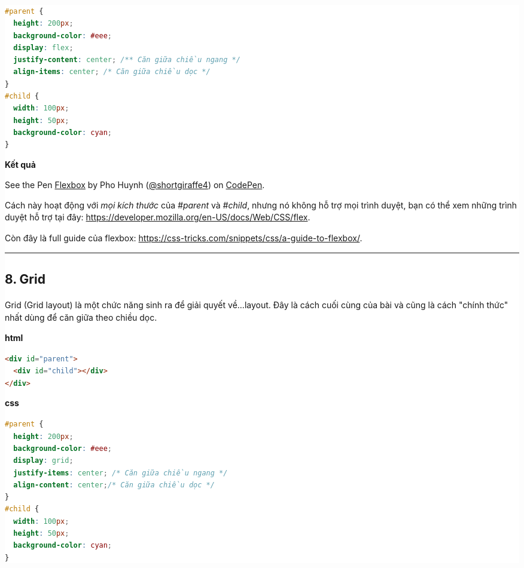 ```css
#parent {
  height: 200px;
  background-color: #eee;
  display: flex;
  justify-content: center; /** Căn giữa chiều ngang */
  align-items: center; /* Căn giữa chiều dọc */
}
#child {
  width: 100px;
  height: 50px;
  background-color: cyan;
}
```

**Kết quả**

<p data-height="300" data-theme-id="0" data-slug-hash="gjBgdK" data-default-tab="css,result" data-user="shortgiraffe4" data-pen-title="Flexbox" class="codepen">See the Pen <a href="https://codepen.io/shortgiraffe4/pen/gjBgdK/">Flexbox</a> by Pho Huynh (<a href="https://codepen.io/shortgiraffe4">@shortgiraffe4</a>) on <a href="https://codepen.io">CodePen</a>.</p>

Cách này hoạt động với _mọi kích thước_ của _#parent_ và _#child_, nhưng nó không hỗ trợ mọi trình duyệt, bạn có thể xem những trình duyệt hỗ trợ tại đây: <https://developer.mozilla.org/en-US/docs/Web/CSS/flex>.

Còn đây là full guide của flexbox: <https://css-tricks.com/snippets/css/a-guide-to-flexbox/>.

------------------------

## 8. Grid

Grid (Grid layout) là một chức năng sinh ra để giải quyết về...layout. Đây là cách cuối cùng của bài và cũng là cách "chính thức" nhất dùng để căn giữa theo chiều dọc.

**html**

```html
<div id="parent">
  <div id="child"></div>
</div>
```

**css**

```css
#parent {
  height: 200px;
  background-color: #eee;
  display: grid;
  justify-items: center; /* Căn giữa chiều ngang */
  align-content: center;/* Căn giữa chiều dọc */
}
#child {
  width: 100px;
  height: 50px;
  background-color: cyan;
}
```
